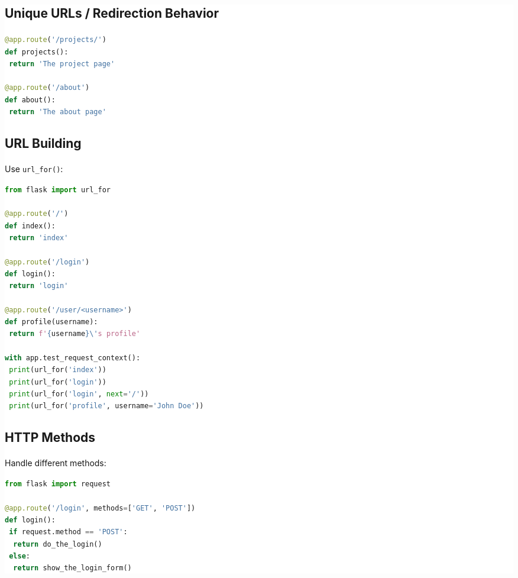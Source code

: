 ## Unique URLs / Redirection Behavior

```py
@app.route('/projects/')
def projects():
 return 'The project page'

@app.route('/about')
def about():
 return 'The about page'
```

## URL Building

Use `url_for()`:

```py
from flask import url_for

@app.route('/')
def index():
 return 'index'

@app.route('/login')
def login():
 return 'login'

@app.route('/user/<username>')
def profile(username):
 return f'{username}\'s profile'

with app.test_request_context():
 print(url_for('index'))
 print(url_for('login'))
 print(url_for('login', next='/'))
 print(url_for('profile', username='John Doe'))
```

## HTTP Methods

Handle different methods:

```py
from flask import request

@app.route('/login', methods=['GET', 'POST'])
def login():
 if request.method == 'POST':
  return do_the_login()
 else:
  return show_the_login_form()
```
